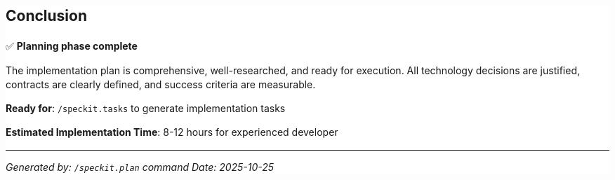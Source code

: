 
## Conclusion

✅ **Planning phase complete**

The implementation plan is comprehensive, well-researched, and ready for execution. All technology decisions are justified, contracts are clearly defined, and success criteria are measurable.

**Ready for**: `/speckit.tasks` to generate implementation tasks

**Estimated Implementation Time**: 8-12 hours for experienced developer

---

*Generated by: `/speckit.plan` command*
*Date: 2025-10-25*
